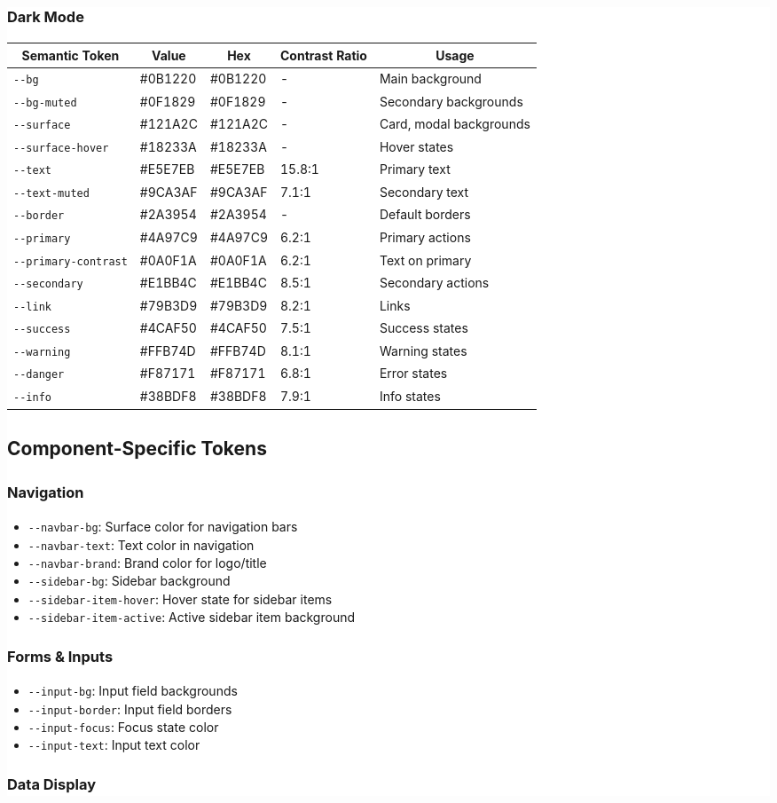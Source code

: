 ### Dark Mode

| Semantic Token       | Value   | Hex     | Contrast Ratio | Usage                   |
| -------------------- | ------- | ------- | -------------- | ----------------------- |
| `--bg`               | #0B1220 | #0B1220 | -              | Main background         |
| `--bg-muted`         | #0F1829 | #0F1829 | -              | Secondary backgrounds   |
| `--surface`          | #121A2C | #121A2C | -              | Card, modal backgrounds |
| `--surface-hover`    | #18233A | #18233A | -              | Hover states            |
| `--text`             | #E5E7EB | #E5E7EB | 15.8:1         | Primary text            |
| `--text-muted`       | #9CA3AF | #9CA3AF | 7.1:1          | Secondary text          |
| `--border`           | #2A3954 | #2A3954 | -              | Default borders         |
| `--primary`          | #4A97C9 | #4A97C9 | 6.2:1          | Primary actions         |
| `--primary-contrast` | #0A0F1A | #0A0F1A | 6.2:1          | Text on primary         |
| `--secondary`        | #E1BB4C | #E1BB4C | 8.5:1          | Secondary actions       |
| `--link`             | #79B3D9 | #79B3D9 | 8.2:1          | Links                   |
| `--success`          | #4CAF50 | #4CAF50 | 7.5:1          | Success states          |
| `--warning`          | #FFB74D | #FFB74D | 8.1:1          | Warning states          |
| `--danger`           | #F87171 | #F87171 | 6.8:1          | Error states            |
| `--info`             | #38BDF8 | #38BDF8 | 7.9:1          | Info states             |

## Component-Specific Tokens

### Navigation

- `--navbar-bg`: Surface color for navigation bars
- `--navbar-text`: Text color in navigation
- `--navbar-brand`: Brand color for logo/title
- `--sidebar-bg`: Sidebar background
- `--sidebar-item-hover`: Hover state for sidebar items
- `--sidebar-item-active`: Active sidebar item background

### Forms & Inputs

- `--input-bg`: Input field backgrounds
- `--input-border`: Input field borders
- `--input-focus`: Focus state color
- `--input-text`: Input text color

### Data Display
